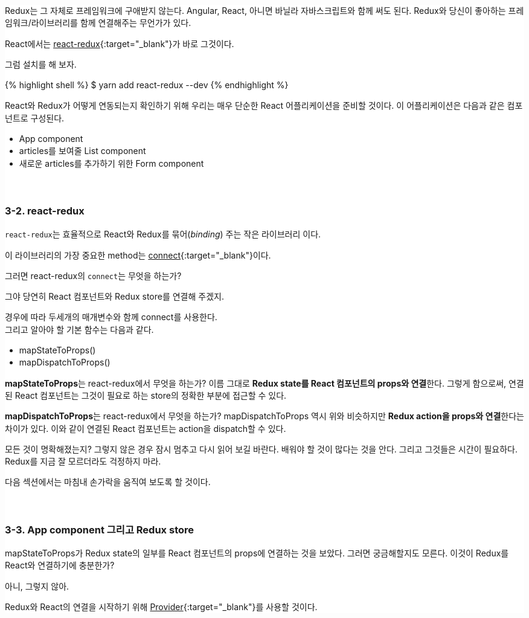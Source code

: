 Redux는 그 자체로 프레임워크에 구애받지 않는다. Angular, React, 아니면 바닐라 자바스크립트와 함께 써도 된다. Redux와 당신이 좋아하는 프레임워크/라이브러리를 함께 연결해주는 무언가가 있다.

React에서는 [react-redux](https://redux.js.org/basics/usage-with-react){:target="_blank"}가 바로 그것이다.

그럼 설치를 해 보자.

{% highlight shell %}
  $ yarn add react-redux --dev
{% endhighlight %}


React와 Redux가 어떻게 연동되는지 확인하기 위해 우리는 매우 단순한 React 어플리케이션을 준비할 것이다. 이 어플리케이션은 다음과 같은 컴포넌트로 구성된다.

- App component
- articles를 보여줄 List component
- 새로운 articles를 추가하기 위한 Form component

<br>

### 3-2. react-redux

`react-redux`는 효율적으로 React와 Redux를 묶어(*binding*) 주는 작은 라이브러리 이다.

이 라이브러리의 가장 중요한 method는 [connect](https://github.com/reduxjs/react-redux/blob/master/docs/api.md#connect){:target="_blank"}이다.

그러면 react-redux의 `connect`는 무엇을 하는가?

그야 당연히 React 컴포넌트와 Redux store를 연결해 주겠지.

경우에 따라 두세개의 매개변수와 함께 connect를 사용한다.  
그리고 알아야 할 기본 함수는 다음과 같다.
- mapStateToProps()
- mapDispatchToProps()

**mapStateToProps**는 react-redux에서 무엇을 하는가? 이름 그대로 **Redux state를 React 컴포넌트의 props와 연결**한다. 그렇게 함으로써, 연결된 React 컴포넌트는 그것이 필요로 하는 store의 정확한 부분에 접근할 수 있다.

**mapDispatchToProps**는 react-redux에서 무엇을 하는가? mapDispatchToProps 역시 위와 비슷하지만 **Redux action을 props와 연결**한다는 차이가 있다. 이와 같이 연결된 React 컴포넌트는 action을 dispatch할 수 있다.

모든 것이 명확해졌는지? 그렇지 않은 경우 잠시 멈추고 다시 읽어 보길 바란다. 배워야 할 것이 많다는 것을 안다. 그리고 그것들은 시간이 필요하다. Redux를 지금 잘 모르더라도 걱정하지 마라.

다음 섹션에서는 마침내 손가락을 움직여 보도록 할 것이다.


<br>

### 3-3. App component 그리고 Redux store

mapStateToProps가 Redux state의 일부를 React 컴포넌트의 props에 연결하는 것을 보았다. 그러면 궁금해할지도 모른다. 이것이 Redux를 React와 연결하기에 충분한가?

아니, 그렇지 않아.

Redux와 React의 연결을 시작하기 위해 [Provider](https://github.com/reduxjs/react-redux/blob/master/docs/api.md#provider){:target="_blank"}를 사용할 것이다.
